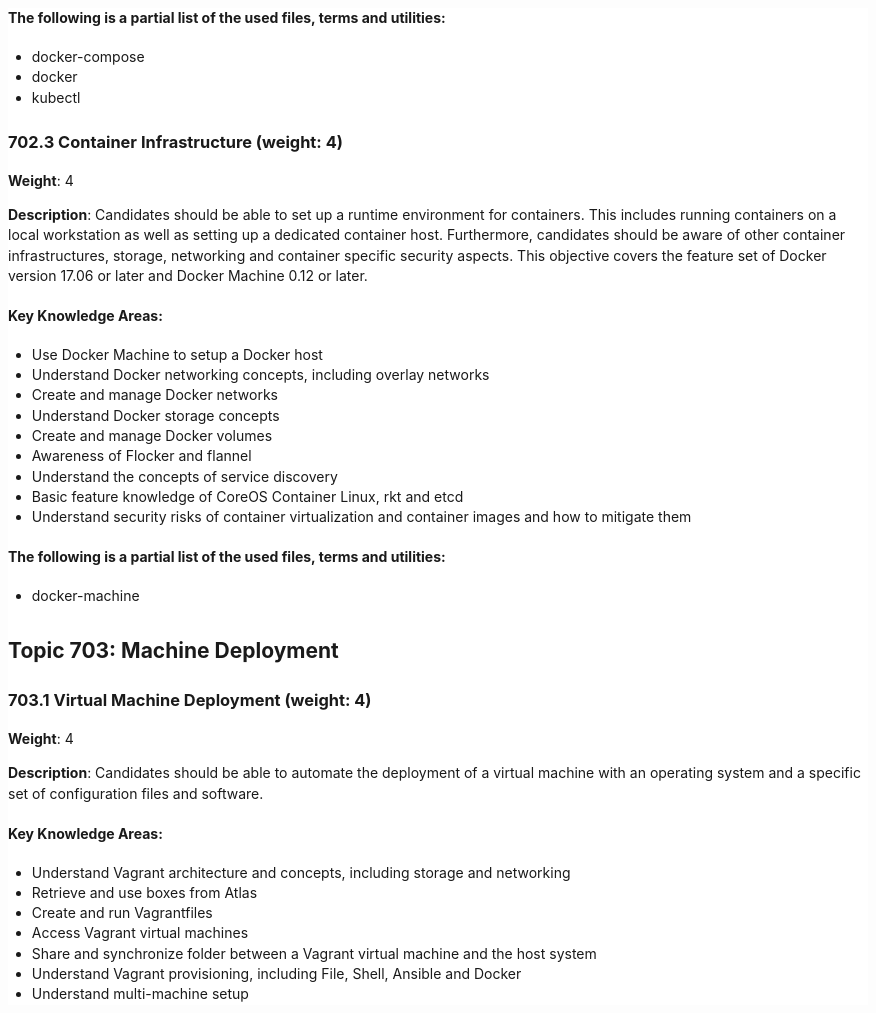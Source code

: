 #### The following is a partial list of the used files, terms and utilities:

- docker-compose
- docker
- kubectl
 

### 702.3 Container Infrastructure (weight: 4)

**Weight**: 4

**Description**: Candidates should be able to set up a runtime environment for containers. This includes running containers on a local workstation as well as setting up a dedicated container host. Furthermore, candidates should be aware of other container infrastructures, storage, networking and container specific security aspects. This objective covers the feature set of Docker version 17.06 or later and Docker Machine 0.12 or later.

#### Key Knowledge Areas:

- Use Docker Machine to setup a Docker host
- Understand Docker networking concepts, including overlay networks
- Create and manage Docker networks
- Understand Docker storage concepts
- Create and manage Docker volumes
- Awareness of Flocker and flannel
- Understand the concepts of service discovery
- Basic feature knowledge of CoreOS Container Linux, rkt and etcd
- Understand security risks of container virtualization and container images and how to mitigate them

#### The following is a partial list of the used files, terms and utilities:

- docker-machine

## Topic 703: Machine Deployment

### 703.1 Virtual Machine Deployment (weight: 4)

**Weight**: 4

**Description**: Candidates should be able to automate the deployment of a virtual machine with an operating system and a specific set of configuration files and software.

#### Key Knowledge Areas:

- Understand Vagrant architecture and concepts, including storage and networking
- Retrieve and use boxes from Atlas
- Create and run Vagrantfiles
- Access Vagrant virtual machines
- Share and synchronize folder between a Vagrant virtual machine and the host system
- Understand Vagrant provisioning, including File, Shell, Ansible and Docker
- Understand multi-machine setup
